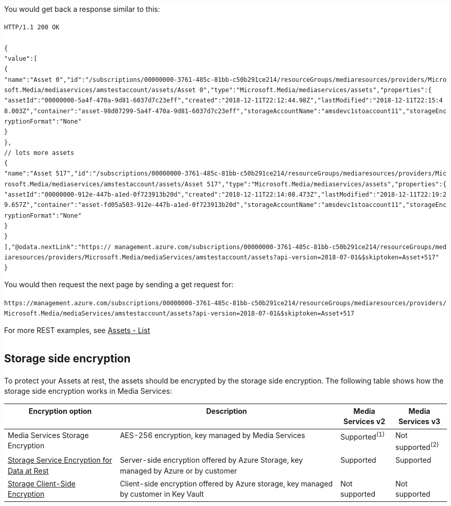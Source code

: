 You would get back a response similar to this:

```
HTTP/1.1 200 OK
 
{
"value":[
{
"name":"Asset 0","id":"/subscriptions/00000000-3761-485c-81bb-c50b291ce214/resourceGroups/mediaresources/providers/Microsoft.Media/mediaservices/amstestaccount/assets/Asset 0","type":"Microsoft.Media/mediaservices/assets","properties":{
"assetId":"00000000-5a4f-470a-9d81-6037d7c23eff","created":"2018-12-11T22:12:44.98Z","lastModified":"2018-12-11T22:15:48.003Z","container":"asset-98d07299-5a4f-470a-9d81-6037d7c23eff","storageAccountName":"amsdevc1stoaccount11","storageEncryptionFormat":"None"
}
},
// lots more assets
{
"name":"Asset 517","id":"/subscriptions/00000000-3761-485c-81bb-c50b291ce214/resourceGroups/mediaresources/providers/Microsoft.Media/mediaservices/amstestaccount/assets/Asset 517","type":"Microsoft.Media/mediaservices/assets","properties":{
"assetId":"00000000-912e-447b-a1ed-0f723913b20d","created":"2018-12-11T22:14:08.473Z","lastModified":"2018-12-11T22:19:29.657Z","container":"asset-fd05a503-912e-447b-a1ed-0f723913b20d","storageAccountName":"amsdevc1stoaccount11","storageEncryptionFormat":"None"
}
}
],"@odata.nextLink":"https:// management.azure.com/subscriptions/00000000-3761-485c-81bb-c50b291ce214/resourceGroups/mediaresources/providers/Microsoft.Media/mediaServices/amstestaccount/assets?api-version=2018-07-01&$skiptoken=Asset+517"
}
```

You would then request the next page by sending a get request for:

```
https://management.azure.com/subscriptions/00000000-3761-485c-81bb-c50b291ce214/resourceGroups/mediaresources/providers/Microsoft.Media/mediaServices/amstestaccount/assets?api-version=2018-07-01&$skiptoken=Asset+517
```

For more REST examples, see [Assets - List](https://docs.microsoft.com/rest/api/media/assets/list)

## Storage side encryption

To protect your Assets at rest, the assets should be encrypted by the storage side encryption. The following table shows how the storage side encryption works in Media Services:

|Encryption option|Description|Media Services v2|Media Services v3|
|---|---|---|---|
|Media Services Storage Encryption|AES-256 encryption, key managed by Media Services|Supported<sup>(1)</sup>|Not supported<sup>(2)</sup>|
|[Storage Service Encryption for Data at Rest](https://docs.microsoft.com/azure/storage/common/storage-service-encryption)|Server-side encryption offered by Azure Storage, key managed by Azure or by customer|Supported|Supported|
|[Storage Client-Side Encryption](https://docs.microsoft.com/azure/storage/common/storage-client-side-encryption)|Client-side encryption offered by Azure storage, key managed by customer in Key Vault|Not supported|Not supported|
